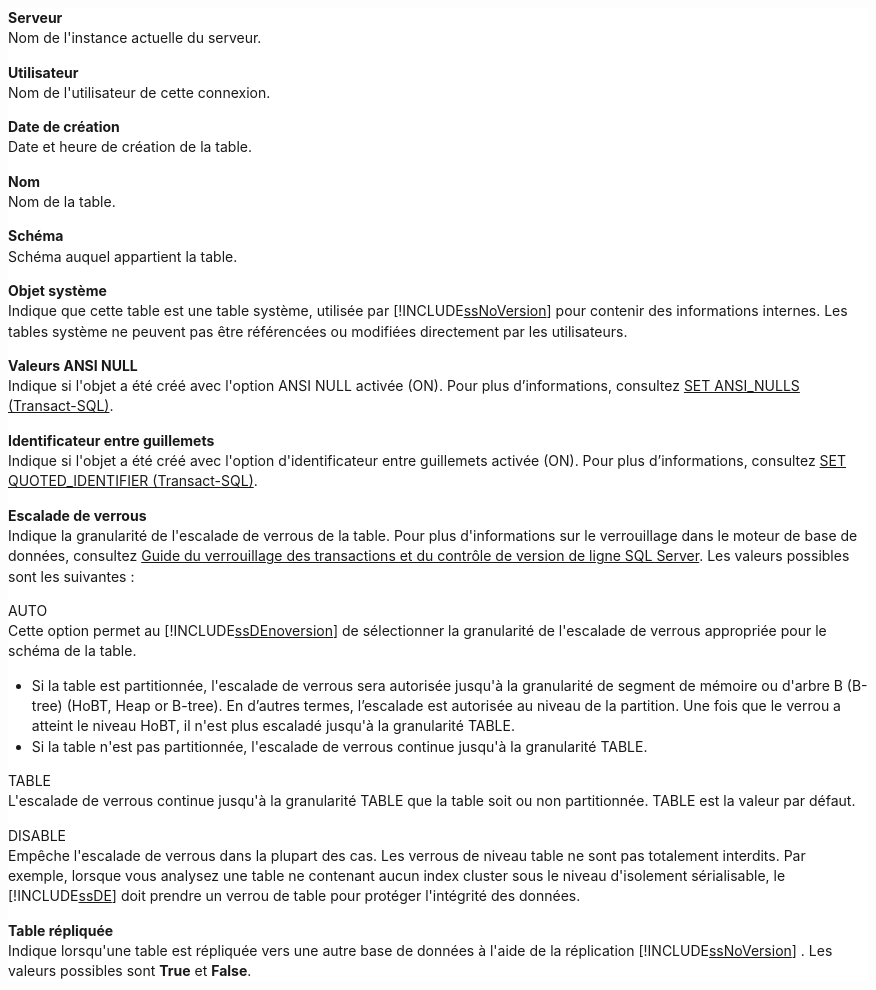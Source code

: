  **Serveur**  
 Nom de l'instance actuelle du serveur.  
  
 **Utilisateur**  
 Nom de l'utilisateur de cette connexion.  
  
 **Date de création**  
 Date et heure de création de la table.  
  
 **Nom**  
 Nom de la table.  
  
 **Schéma**  
 Schéma auquel appartient la table.  
  
 **Objet système**  
 Indique que cette table est une table système, utilisée par [!INCLUDE[ssNoVersion](../../includes/ssnoversion-md.md)] pour contenir des informations internes. Les tables système ne peuvent pas être référencées ou modifiées directement par les utilisateurs.  
  
 **Valeurs ANSI NULL**  
 Indique si l'objet a été créé avec l'option ANSI NULL activée (ON). Pour plus d’informations, consultez [SET ANSI_NULLS &#40;Transact-SQL&#41;](../../t-sql/statements/set-ansi-nulls-transact-sql.md).  
  
 **Identificateur entre guillemets**  
 Indique si l'objet a été créé avec l'option d'identificateur entre guillemets activée (ON). Pour plus d’informations, consultez [SET QUOTED_IDENTIFIER &#40;Transact-SQL&#41;](../../t-sql/statements/set-quoted-identifier-transact-sql.md).  
  
 **Escalade de verrous**  
 Indique la granularité de l'escalade de verrous de la table. Pour plus d'informations sur le verrouillage dans le moteur de base de données, consultez [Guide du verrouillage des transactions et du contrôle de version de ligne SQL Server](https://docs.microsoft.com/sql/relational-databases/sql-server-transaction-locking-and-row-versioning-guide?view=sql-server-ver15). Les valeurs possibles sont les suivantes :  
  
 AUTO  
 Cette option permet au [!INCLUDE[ssDEnoversion](../../includes/ssdenoversion-md.md)] de sélectionner la granularité de l'escalade de verrous appropriée pour le schéma de la table.  
  
- Si la table est partitionnée, l'escalade de verrous sera autorisée jusqu'à la granularité de segment de mémoire ou d'arbre B (B-tree) (HoBT, Heap or B-tree). En d’autres termes, l’escalade est autorisée au niveau de la partition. Une fois que le verrou a atteint le niveau HoBT, il n'est plus escaladé jusqu'à la granularité TABLE.
- Si la table n'est pas partitionnée, l'escalade de verrous continue jusqu'à la granularité TABLE. 
  
 TABLE  
 L'escalade de verrous continue jusqu'à la granularité TABLE que la table soit ou non partitionnée. TABLE est la valeur par défaut.  
  
 DISABLE  
 Empêche l'escalade de verrous dans la plupart des cas. Les verrous de niveau table ne sont pas totalement interdits. Par exemple, lorsque vous analysez une table ne contenant aucun index cluster sous le niveau d'isolement sérialisable, le [!INCLUDE[ssDE](../../includes/ssde-md.md)] doit prendre un verrou de table pour protéger l'intégrité des données.  
  
 **Table répliquée**  
 Indique lorsqu'une table est répliquée vers une autre base de données à l'aide de la réplication [!INCLUDE[ssNoVersion](../../includes/ssnoversion-md.md)] . Les valeurs possibles sont **True** et **False**.  
  